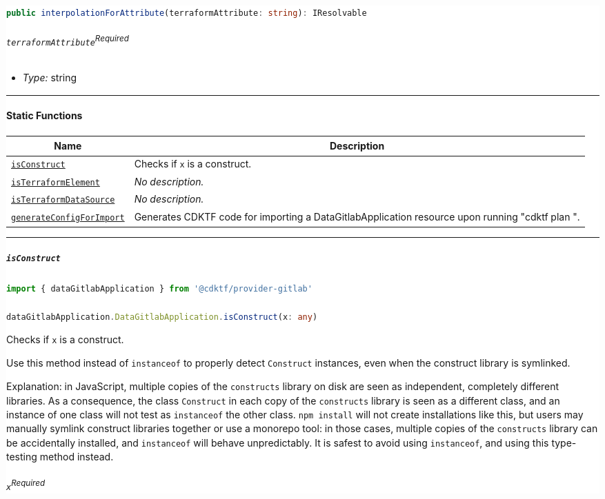 ```typescript
public interpolationForAttribute(terraformAttribute: string): IResolvable
```

###### `terraformAttribute`<sup>Required</sup> <a name="terraformAttribute" id="@cdktf/provider-gitlab.dataGitlabApplication.DataGitlabApplication.interpolationForAttribute.parameter.terraformAttribute"></a>

- *Type:* string

---

#### Static Functions <a name="Static Functions" id="Static Functions"></a>

| **Name** | **Description** |
| --- | --- |
| <code><a href="#@cdktf/provider-gitlab.dataGitlabApplication.DataGitlabApplication.isConstruct">isConstruct</a></code> | Checks if `x` is a construct. |
| <code><a href="#@cdktf/provider-gitlab.dataGitlabApplication.DataGitlabApplication.isTerraformElement">isTerraformElement</a></code> | *No description.* |
| <code><a href="#@cdktf/provider-gitlab.dataGitlabApplication.DataGitlabApplication.isTerraformDataSource">isTerraformDataSource</a></code> | *No description.* |
| <code><a href="#@cdktf/provider-gitlab.dataGitlabApplication.DataGitlabApplication.generateConfigForImport">generateConfigForImport</a></code> | Generates CDKTF code for importing a DataGitlabApplication resource upon running "cdktf plan <stack-name>". |

---

##### `isConstruct` <a name="isConstruct" id="@cdktf/provider-gitlab.dataGitlabApplication.DataGitlabApplication.isConstruct"></a>

```typescript
import { dataGitlabApplication } from '@cdktf/provider-gitlab'

dataGitlabApplication.DataGitlabApplication.isConstruct(x: any)
```

Checks if `x` is a construct.

Use this method instead of `instanceof` to properly detect `Construct`
instances, even when the construct library is symlinked.

Explanation: in JavaScript, multiple copies of the `constructs` library on
disk are seen as independent, completely different libraries. As a
consequence, the class `Construct` in each copy of the `constructs` library
is seen as a different class, and an instance of one class will not test as
`instanceof` the other class. `npm install` will not create installations
like this, but users may manually symlink construct libraries together or
use a monorepo tool: in those cases, multiple copies of the `constructs`
library can be accidentally installed, and `instanceof` will behave
unpredictably. It is safest to avoid using `instanceof`, and using
this type-testing method instead.

###### `x`<sup>Required</sup> <a name="x" id="@cdktf/provider-gitlab.dataGitlabApplication.DataGitlabApplication.isConstruct.parameter.x"></a>
